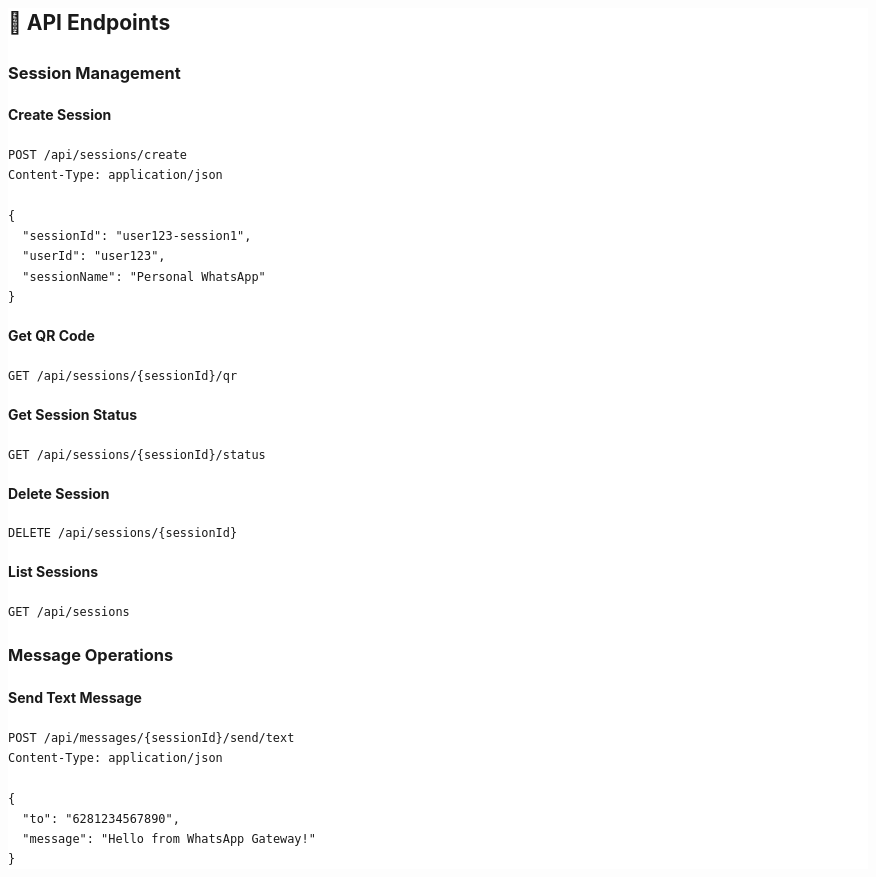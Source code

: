 ## 🔌 API Endpoints

### Session Management

#### Create Session

```http
POST /api/sessions/create
Content-Type: application/json

{
  "sessionId": "user123-session1",
  "userId": "user123",
  "sessionName": "Personal WhatsApp"
}
```

#### Get QR Code

```http
GET /api/sessions/{sessionId}/qr
```

#### Get Session Status

```http
GET /api/sessions/{sessionId}/status
```

#### Delete Session

```http
DELETE /api/sessions/{sessionId}
```

#### List Sessions

```http
GET /api/sessions
```

### Message Operations

#### Send Text Message

```http
POST /api/messages/{sessionId}/send/text
Content-Type: application/json

{
  "to": "6281234567890",
  "message": "Hello from WhatsApp Gateway!"
}
```
